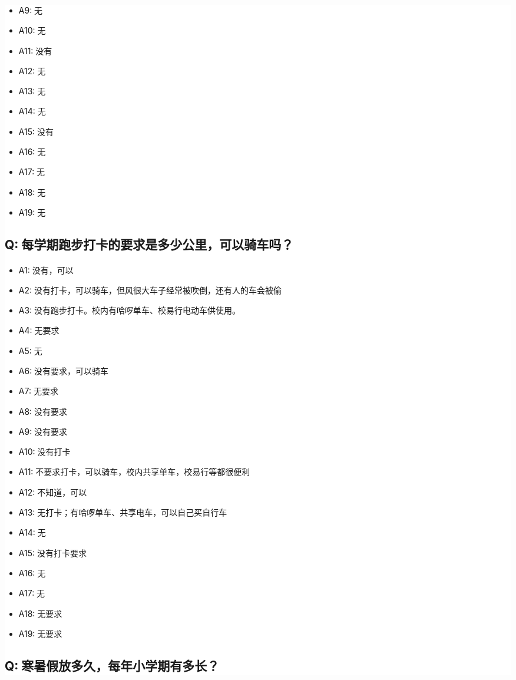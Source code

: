 - A9: 无

- A10: 无

- A11: 没有

- A12: 无

- A13: 无

- A14: 无

- A15: 没有

- A16: 无

- A17: 无

- A18: 无

- A19: 无

## Q: 每学期跑步打卡的要求是多少公里，可以骑车吗？

- A1: 没有，可以

- A2: 没有打卡，可以骑车，但风很大车子经常被吹倒，还有人的车会被偷

- A3: 没有跑步打卡。校内有哈啰单车、校易行电动车供使用。

- A4: 无要求

- A5: 无

- A6: 没有要求，可以骑车

- A7: 无要求

- A8: 没有要求

- A9: 没有要求

- A10: 没有打卡

- A11: 不要求打卡，可以骑车，校内共享单车，校易行等都很便利

- A12: 不知道，可以

- A13: 无打卡；有哈啰单车、共享电车，可以自己买自行车

- A14: 无

- A15: 没有打卡要求

- A16: 无

- A17: 无

- A18: 无要求

- A19: 无要求

## Q: 寒暑假放多久，每年小学期有多长？
